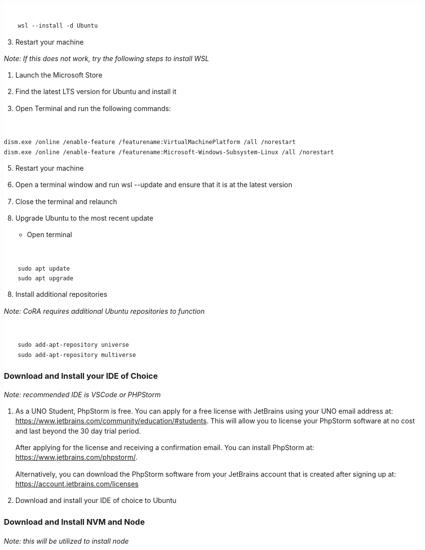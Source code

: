 </br>

		wsl --install -d Ubuntu

3. Restart your machine

*Note: If this does not work, try the following steps to install WSL*

1. Launch the Microsoft Store

2. Find the latest LTS version for Ubuntu and install it

3. Open Terminal and run the following commands:

</br>

	dism.exe /online /enable-feature /featurename:VirtualMachinePlatform /all /norestart
   	dism.exe /online /enable-feature /featurename:Microsoft-Windows-Subsystem-Linux /all /norestart

5. Restart your machine

6. Open a terminal window and run wsl --update and ensure that it is at the latest version

7. Close the terminal and relaunch

8. Upgrade Ubuntu to the most recent update
	- Open terminal

</br>

		sudo apt update
		sudo apt upgrade

8. Install additional repositories

*Note: CoRA requires additional Ubuntu repositories to function*

</br>

		sudo add-apt-repository universe
		sudo add-apt-repository multiverse

### Download and Install your IDE of Choice 
*Note: recommended IDE is VSCode or PHPStorm*

1. As a UNO Student, PhpStorm is free. You can apply for a free license with JetBrains using your UNO email address at: https://www.jetbrains.com/community/education/#students. This will allow you to license your PhpStorm software at no cost and last beyond the 30 day trial period.

	After applying for the license and receiving a confirmation email. You can install PhpStorm at: https://www.jetbrains.com/phpstorm/.  

	Alternatively, you can download the PhpStorm software from your JetBrains account that is created after signing up at: https://account.jetbrains.com/licenses

2. Download and install your IDE of choice to Ubuntu

### Download and Install NVM and Node

*Note: this will be utilized to install node*

